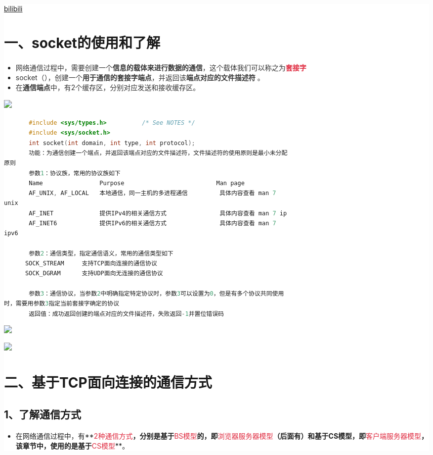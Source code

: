 [bilibili](https://player.bilibili.com/player.html?bvid=BV11M4y1J7zP&autoplay=0)

# 一、socket的使用和了解
+ <font style="color:rgb(51,51,51);">网络通信过程中，需要创建一个</font>**<font style="color:rgb(51,51,51);">信息的载体来进行数据的通信</font>**<font style="color:rgb(51,51,51);">，这个载体我们可以称之为</font>**<font style="color:#DF2A3F;">套接字</font>**
+ <font style="color:rgb(51,51,51);">socket（），创建一个</font>**<font style="color:rgb(51,51,51);">用于通信的套接字端点</font>**<font style="color:rgb(51,51,51);">，并返回该</font>**<font style="color:rgb(51,51,51);">端点对应的文件描述符</font>**<font style="color:rgb(51,51,51);"> 。</font>
+ <font style="color:rgb(51,51,51);">在</font>**<font style="color:rgb(51,51,51);">通信端点</font>**<font style="color:rgb(51,51,51);">中，有2个缓存区，分别对应发送和接收缓存区。</font>



![](https://cdn.nlark.com/yuque/0/2025/png/40383045/1745398884657-c0a62ab6-b399-4be7-9886-1a80797e4cd7.png)

```cpp
       #include <sys/types.h>          /* See NOTES */
       #include <sys/socket.h>
       int socket(int domain, int type, int protocol);
       功能：为通信创建一个端点，并返回该端点对应的文件描述符，文件描述符的使用原则是最小未分配
原则
       参数1：协议族，常用的协议族如下
       Name                Purpose                          Man page
       AF_UNIX, AF_LOCAL   本地通信，同一主机的多进程通信         具体内容查看 man 7 
unix
       AF_INET             提供IPv4的相关通信方式               具体内容查看 man 7 ip
       AF_INET6            提供IPv6的相关通信方式               具体内容查看 man 7 
ipv6
       
       参数2：通信类型，指定通信语义，常用的通信类型如下
      SOCK_STREAM     支持TCP面向连接的通信协议
      SOCK_DGRAM      支持UDP面向无连接的通信协议
     
       参数3：通信协议，当参数2中明确指定特定协议时，参数3可以设置为0，但是有多个协议共同使用
时，需要用参数3指定当前套接字确定的协议
       返回值：成功返回创建的端点对应的文件描述符，失败返回-1并置位错误码
```

![](https://cdn.nlark.com/yuque/0/2025/png/40383045/1745399746818-84895249-d6e9-4ef0-a6ed-cfa926566372.png)

![](https://cdn.nlark.com/yuque/0/2025/png/40383045/1745400999236-6b6d2925-17b2-4376-ad77-e26fc6de2b0d.png)

# 二、基于TCP面向连接的通信方式
## 1、了解通信方式
+ 在网络通信过程中，有**<font style="color:#DF2A3F;">2种通信方式</font>**，分别是基于**<font style="color:#DF2A3F;">BS模型</font>**的，即**<font style="color:#DF2A3F;">浏览器服务器模型</font>**（后面有）和基于CS模型，即**<font style="color:#DF2A3F;">客户端服务器模型</font>**，该章节中，使用的是基于**<font style="color:#DF2A3F;">CS模型</font>**。
